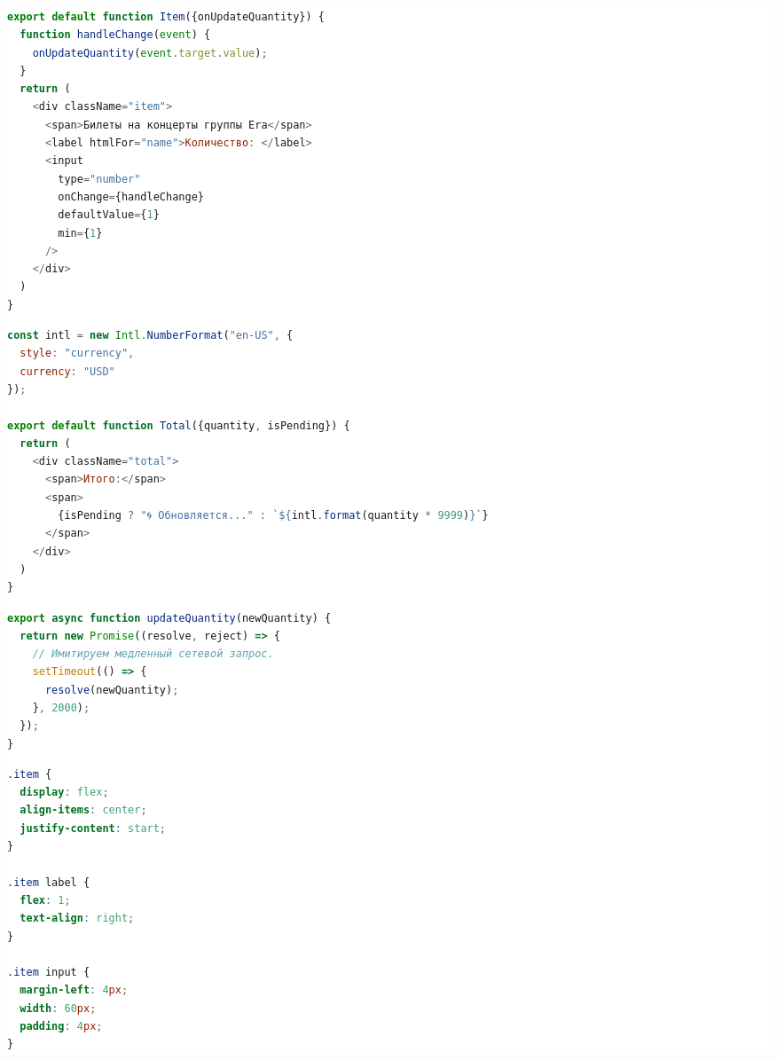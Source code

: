 ```js src/Item.js
export default function Item({onUpdateQuantity}) {
  function handleChange(event) {
    onUpdateQuantity(event.target.value);
  }
  return (
    <div className="item">
      <span>Билеты на концерты группы Era</span>
      <label htmlFor="name">Количество: </label>
      <input
        type="number"
        onChange={handleChange}
        defaultValue={1}
        min={1}
      />
    </div>
  )
}
```

```js src/Total.js
const intl = new Intl.NumberFormat("en-US", {
  style: "currency",
  currency: "USD"
});

export default function Total({quantity, isPending}) {
  return (
    <div className="total">
      <span>Итого:</span>
      <span>
        {isPending ? "🌀 Обновляется..." : `${intl.format(quantity * 9999)}`}
      </span>
    </div>
  )
}
```

```js src/api.js
export async function updateQuantity(newQuantity) {
  return new Promise((resolve, reject) => {
    // Имитируем медленный сетевой запрос.
    setTimeout(() => {
      resolve(newQuantity);
    }, 2000);
  });
}
```

```css
.item {
  display: flex;
  align-items: center;
  justify-content: start;
}

.item label {
  flex: 1;
  text-align: right;
}

.item input {
  margin-left: 4px;
  width: 60px;
  padding: 4px;
}
```